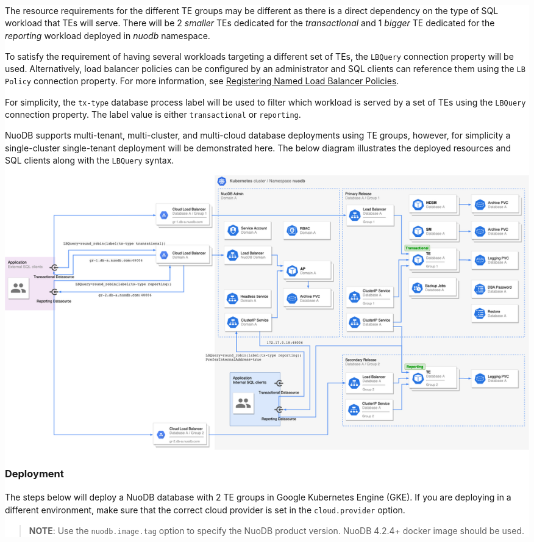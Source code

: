 The resource requirements for the different TE groups may be different as there is a direct dependency on the type of SQL workload that TEs will serve.
There will be 2 _smaller_ TEs dedicated for the _transactional_ and 1 _bigger_ TE dedicated for the _reporting_ workload deployed in _nuodb_ namespace.

To satisfy the requirement of having several workloads targeting a different set of TEs, the `LBQuery` connection property will be used.
Alternatively, load balancer policies can be configured by an administrator and SQL clients can reference them using the `LBPolicy` connection property.
For more information, see [Registering Named Load Balancer Policies](https://doc.nuodb.com/nuodb/latest/client-development/load-balancer-policies/#_registering_named_load_balancer_policies_lbpolicy).

For simplicity, the `tx-type` database process label will be used to filter which workload is served by a set of TEs using the `LBQuery` connection property.
The label value is either `transactional` or `reporting`.

NuoDB supports multi-tenant, multi-cluster, and multi-cloud database deployments using TE groups, however, for simplicity a single-cluster single-tenant deployment will be demonstrated here.
The below diagram illustrates the deployed resources and SQL clients along with the `LBQuery` syntax.

![External Access with TE Groups](../images/database-groups.png)

### Deployment

The steps below will deploy a NuoDB database with 2 TE groups in Google Kubernetes Engine (GKE).
If you are deploying in a different environment, make sure that the correct cloud provider is set in the `cloud.provider` option.

> **NOTE**: Use the `nuodb.image.tag` option to specify the NuoDB product version.
NuoDB 4.2.4+ docker image should be used.
